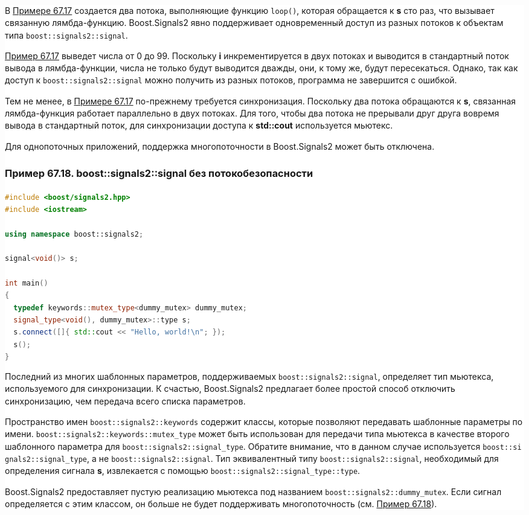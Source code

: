 В [Примере 67.17](#ex.signals2_17) создается два потока, выполняющие функцию `loop()`, которая обращается к **s** сто раз, что вызывает связанную лямбда-функцию. Boost.Signals2 явно поддерживает одновременный доступ из разных потоков к объектам типа `boost::signals2::signal`.

[Пример 67.17](#ex.signals2_17) выведет числа от 0 до 99. Поскольку **i** инкрементируется в двух потоках и выводится в стандартный поток вывода в лямбда-функции, числа не только будут выводится дважды, они, к тому же, будут пересекаться. Однако, так как доступ к `boost::signals2::signal` можно получить из разных потоков, программа не завершится с ошибкой.

Тем не менее, в [Примере 67.17](#ex.signals2_17) по-прежнему требуется синхронизация. Поскольку два потока обращаются к **s**, связанная лямбда-функция работает параллельно в двух потоках. Для того, чтобы два потока не прерывали друг друга вовремя вывода в стандартный поток, для синхронизации доступа к **std::cout** используется мьютекс.

Для однопоточных приложений, поддержка многопоточности в Boost.Signals2 может быть отключена.

<a id="ex.signals2_18"></a>
### Пример 67.18. boost::signals2::signal без потокобезопасности

```cpp
#include <boost/signals2.hpp>
#include <iostream>

using namespace boost::signals2;

signal<void()> s;

int main()
{
  typedef keywords::mutex_type<dummy_mutex> dummy_mutex;
  signal_type<void(), dummy_mutex>::type s;
  s.connect([]{ std::cout << "Hello, world!\n"; });
  s();
}
```

Последний из многих шаблонных параметров, поддерживаемых `boost::signals2::signal`, определяет тип мьютекса, используемого для синхронизации. К счастью, Boost.Signals2 предлагает более простой способ отключить синхронизацию, чем передача всего списка параметров.

Пространство имен `boost::signals2::keywords` содержит классы, которые позволяют передавать шаблонные параметры по имени. `boost::signals2::keywords::mutex_type` может быть использован для передачи типа мьютекса в качестве второго шаблонного параметра для `boost::signals2::signal_type`. Обратите внимание, что в данном случае используется `boost::signals2::signal_type`, а не `boost::signals2::signal`. Тип эквивалентный типу `boost::signals2::signal`, необходимый для определения сигнала **s**, извлекается с помощью `boost::signals2::signal_type::type`.

Boost.Signals2 предоставляет пустую реализацию мьютекса под названием `boost::signals2::dummy_mutex`. Если сигнал определяется с этим классом, он больше не будет поддерживать многопоточность (см. [Пример 67.18](#ex.signals2_18)).
